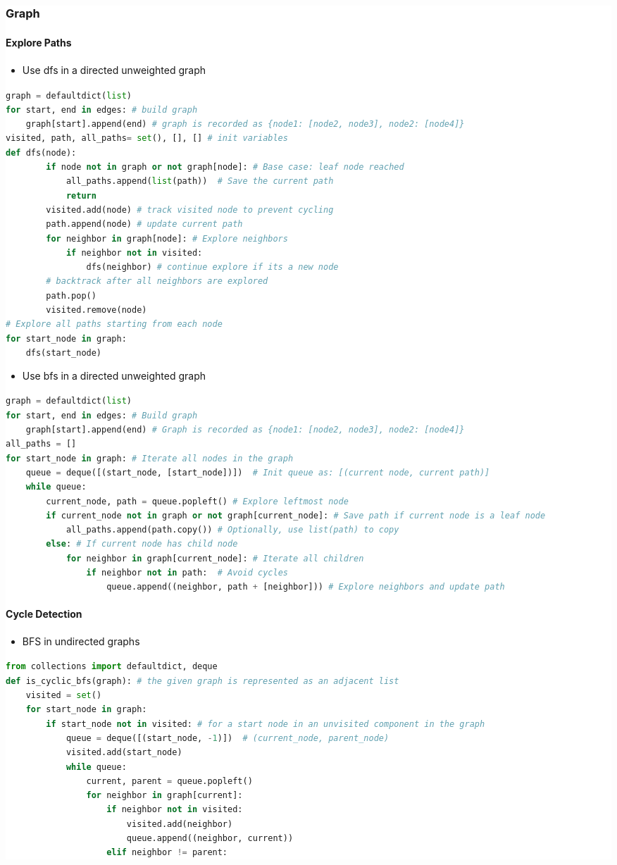 ### Graph

#### Explore Paths

- Use dfs in a directed unweighted graph

```py
graph = defaultdict(list)
for start, end in edges: # build graph
    graph[start].append(end) # graph is recorded as {node1: [node2, node3], node2: [node4]}
visited, path, all_paths= set(), [], [] # init variables
def dfs(node):
        if node not in graph or not graph[node]: # Base case: leaf node reached
            all_paths.append(list(path))  # Save the current path
            return
        visited.add(node) # track visited node to prevent cycling
        path.append(node) # update current path
        for neighbor in graph[node]: # Explore neighbors
            if neighbor not in visited:
                dfs(neighbor) # continue explore if its a new node
        # backtrack after all neighbors are explored
        path.pop()
        visited.remove(node)
# Explore all paths starting from each node
for start_node in graph:
    dfs(start_node)
```

- Use bfs in a directed unweighted graph

```py
graph = defaultdict(list)
for start, end in edges: # Build graph
    graph[start].append(end) # Graph is recorded as {node1: [node2, node3], node2: [node4]}
all_paths = []
for start_node in graph: # Iterate all nodes in the graph
    queue = deque([(start_node, [start_node])])  # Init queue as: [(current node, current path)]
    while queue:
        current_node, path = queue.popleft() # Explore leftmost node
        if current_node not in graph or not graph[current_node]: # Save path if current node is a leaf node
            all_paths.append(path.copy()) # Optionally, use list(path) to copy
        else: # If current node has child node
            for neighbor in graph[current_node]: # Iterate all children
                if neighbor not in path:  # Avoid cycles
                    queue.append((neighbor, path + [neighbor])) # Explore neighbors and update path
```

#### Cycle Detection

- BFS in undirected graphs

```py
from collections import defaultdict, deque
def is_cyclic_bfs(graph): # the given graph is represented as an adjacent list
    visited = set()
    for start_node in graph:
        if start_node not in visited: # for a start node in an unvisited component in the graph
            queue = deque([(start_node, -1)])  # (current_node, parent_node)
            visited.add(start_node)
            while queue:
                current, parent = queue.popleft()
                for neighbor in graph[current]:
                    if neighbor not in visited:
                        visited.add(neighbor)
                        queue.append((neighbor, current))
                    elif neighbor != parent:
```